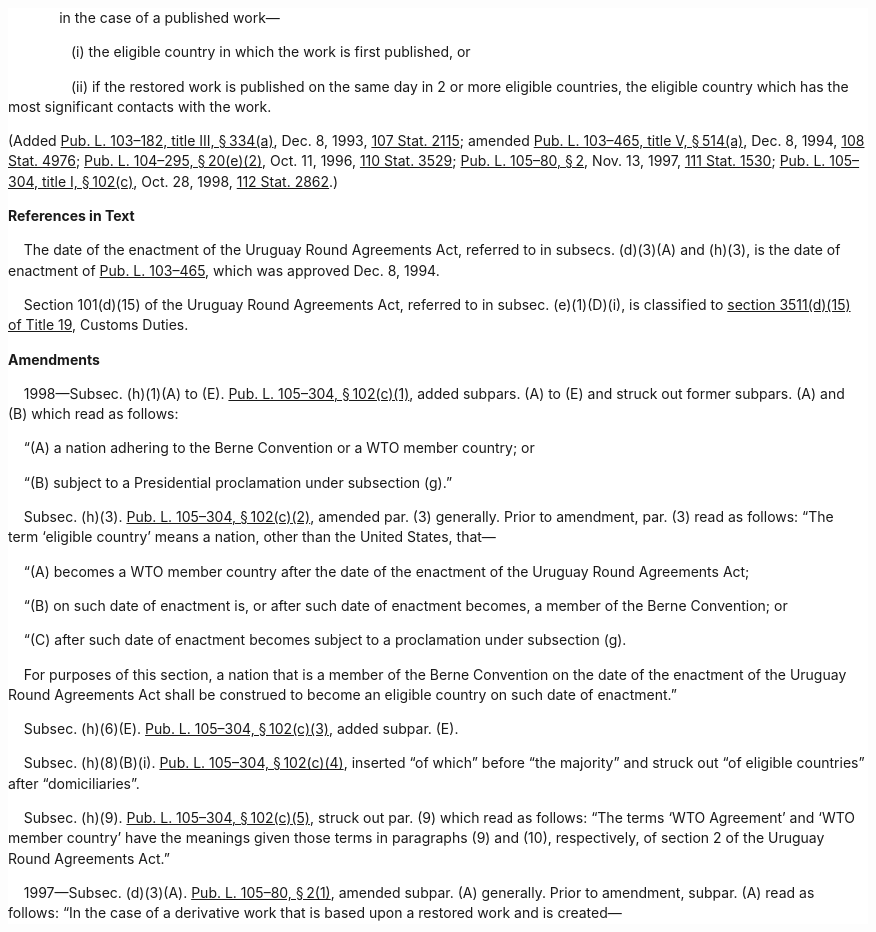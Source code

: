             in the case of a published work—

                (i) the eligible country in which the work is first published, or

                (ii) if the restored work is published on the same day in 2 or more eligible countries, the eligible country which has the most significant contacts with the work.

(Added [Pub. L. 103–182, title III, § 334(a)][/us/pl/103/182/s334/a], Dec. 8, 1993, [107 Stat. 2115][/us/stat/107/2115]; amended [Pub. L. 103–465, title V, § 514(a)][/us/pl/103/465/s514/a], Dec. 8, 1994, [108 Stat. 4976][/us/stat/108/4976]; [Pub. L. 104–295, § 20(e)(2)][/us/pl/104/295/s20/e/2], Oct. 11, 1996, [110 Stat. 3529][/us/stat/110/3529]; [Pub. L. 105–80, § 2][/us/pl/105/80/s2], Nov. 13, 1997, [111 Stat. 1530][/us/stat/111/1530]; [Pub. L. 105–304, title I, § 102(c)][/us/pl/105/304/s102/c], Oct. 28, 1998, [112 Stat. 2862][/us/stat/112/2862].)

 __References in Text__ 

    The date of the enactment of the Uruguay Round Agreements Act, referred to in subsecs. (d)(3)(A) and (h)(3), is the date of enactment of [Pub. L. 103–465][/us/pl/103/465], which was approved Dec. 8, 1994.

    Section 101(d)(15) of the Uruguay Round Agreements Act, referred to in subsec. (e)(1)(D)(i), is classified to [section 3511(d)(15) of Title 19][/us/usc/t19/s3511/d/15], Customs Duties.

 __Amendments__ 

    1998—Subsec. (h)(1)(A) to (E). [Pub. L. 105–304, § 102(c)(1)][/us/pl/105/304/s102/c/1], added subpars. (A) to (E) and struck out former subpars. (A) and (B) which read as follows:

    “(A) a nation adhering to the Berne Convention or a WTO member country; or

    “(B) subject to a Presidential proclamation under subsection (g).”

    Subsec. (h)(3). [Pub. L. 105–304, § 102(c)(2)][/us/pl/105/304/s102/c/2], amended par. (3) generally. Prior to amendment, par. (3) read as follows: “The term ‘eligible country’ means a nation, other than the United States, that—

    “(A) becomes a WTO member country after the date of the enactment of the Uruguay Round Agreements Act;

    “(B) on such date of enactment is, or after such date of enactment becomes, a member of the Berne Convention; or

    “(C) after such date of enactment becomes subject to a proclamation under subsection (g).

    For purposes of this section, a nation that is a member of the Berne Convention on the date of the enactment of the Uruguay Round Agreements Act shall be construed to become an eligible country on such date of enactment.”

    Subsec. (h)(6)(E). [Pub. L. 105–304, § 102(c)(3)][/us/pl/105/304/s102/c/3], added subpar. (E).

    Subsec. (h)(8)(B)(i). [Pub. L. 105–304, § 102(c)(4)][/us/pl/105/304/s102/c/4], inserted “of which” before “the majority” and struck out “of eligible countries” after “domiciliaries”.

    Subsec. (h)(9). [Pub. L. 105–304, § 102(c)(5)][/us/pl/105/304/s102/c/5], struck out par. (9) which read as follows: “The terms ‘WTO Agreement’ and ‘WTO member country’ have the meanings given those terms in paragraphs (9) and (10), respectively, of section 2 of the Uruguay Round Agreements Act.”

    1997—Subsec. (d)(3)(A). [Pub. L. 105–80, § 2(1)][/us/pl/105/80/s2/1], amended subpar. (A) generally. Prior to amendment, subpar. (A) read as follows: “In the case of a derivative work that is based upon a restored work and is created—


[/us/pl/103/182/s334/a]: https://publicdocs.github.io/go/links?ns=uslm&ref=%2Fus%2Fpl%2F103%2F182%2Fs334%2Fa
[/us/stat/107/2115]: https://publicdocs.github.io/go/links?ns=uslm&ref=%2Fus%2Fstat%2F107%2F2115
[/us/pl/103/465/s514/a]: https://publicdocs.github.io/go/links?ns=uslm&ref=%2Fus%2Fpl%2F103%2F465%2Fs514%2Fa
[/us/stat/108/4976]: https://publicdocs.github.io/go/links?ns=uslm&ref=%2Fus%2Fstat%2F108%2F4976
[/us/pl/104/295/s20/e/2]: https://publicdocs.github.io/go/links?ns=uslm&ref=%2Fus%2Fpl%2F104%2F295%2Fs20%2Fe%2F2
[/us/stat/110/3529]: https://publicdocs.github.io/go/links?ns=uslm&ref=%2Fus%2Fstat%2F110%2F3529
[/us/pl/105/80/s2]: https://publicdocs.github.io/go/links?ns=uslm&ref=%2Fus%2Fpl%2F105%2F80%2Fs2
[/us/stat/111/1530]: https://publicdocs.github.io/go/links?ns=uslm&ref=%2Fus%2Fstat%2F111%2F1530
[/us/pl/105/304/s102/c]: https://publicdocs.github.io/go/links?ns=uslm&ref=%2Fus%2Fpl%2F105%2F304%2Fs102%2Fc
[/us/stat/112/2862]: https://publicdocs.github.io/go/links?ns=uslm&ref=%2Fus%2Fstat%2F112%2F2862
[/us/pl/103/465]: https://publicdocs.github.io/go/links?ns=uslm&ref=%2Fus%2Fpl%2F103%2F465
[/us/usc/t19/s3511/d/15]: https://publicdocs.github.io/go/links?ns=uslm&ref=%2Fus%2Fusc%2Ft19%2Fs3511%2Fd%2F15
[/us/pl/105/304/s102/c/1]: https://publicdocs.github.io/go/links?ns=uslm&ref=%2Fus%2Fpl%2F105%2F304%2Fs102%2Fc%2F1
[/us/pl/105/304/s102/c/2]: https://publicdocs.github.io/go/links?ns=uslm&ref=%2Fus%2Fpl%2F105%2F304%2Fs102%2Fc%2F2
[/us/pl/105/304/s102/c/3]: https://publicdocs.github.io/go/links?ns=uslm&ref=%2Fus%2Fpl%2F105%2F304%2Fs102%2Fc%2F3
[/us/pl/105/304/s102/c/4]: https://publicdocs.github.io/go/links?ns=uslm&ref=%2Fus%2Fpl%2F105%2F304%2Fs102%2Fc%2F4
[/us/pl/105/304/s102/c/5]: https://publicdocs.github.io/go/links?ns=uslm&ref=%2Fus%2Fpl%2F105%2F304%2Fs102%2Fc%2F5
[/us/pl/105/80/s2/1]: https://publicdocs.github.io/go/links?ns=uslm&ref=%2Fus%2Fpl%2F105%2F80%2Fs2%2F1
[/us/pl/105/80/s2/2]: https://publicdocs.github.io/go/links?ns=uslm&ref=%2Fus%2Fpl%2F105%2F80%2Fs2%2F2
[/us/pl/105/80/s2/3]: https://publicdocs.github.io/go/links?ns=uslm&ref=%2Fus%2Fpl%2F105%2F80%2Fs2%2F3
[/us/pl/104/295]: https://publicdocs.github.io/go/links?ns=uslm&ref=%2Fus%2Fpl%2F104%2F295
[/us/pl/103/465]: https://publicdocs.github.io/go/links?ns=uslm&ref=%2Fus%2Fpl%2F103%2F465
[/us/pl/105/304]: https://publicdocs.github.io/go/links?ns=uslm&ref=%2Fus%2Fpl%2F105%2F304
[/us/pl/105/304/s102/c/3]: https://publicdocs.github.io/go/links?ns=uslm&ref=%2Fus%2Fpl%2F105%2F304%2Fs102%2Fc%2F3
[/us/pl/105/304]: https://publicdocs.github.io/go/links?ns=uslm&ref=%2Fus%2Fpl%2F105%2F304
[/us/usc/t17/s101]: https://publicdocs.github.io/go/links?ns=uslm&ref=%2Fus%2Fusc%2Ft17%2Fs101
[/us/pl/103/182/s335/a]: https://publicdocs.github.io/go/links?ns=uslm&ref=%2Fus%2Fpl%2F103%2F182%2Fs335%2Fa
[/us/usc/t15/s1052]: https://publicdocs.github.io/go/links?ns=uslm&ref=%2Fus%2Fusc%2Ft15%2Fs1052
[/us/usc/t19/s3511/d]: https://publicdocs.github.io/go/links?ns=uslm&ref=%2Fus%2Fusc%2Ft19%2Fs3511%2Fd
[/us/usc/t19/s3511]: https://publicdocs.github.io/go/links?ns=uslm&ref=%2Fus%2Fusc%2Ft19%2Fs3511